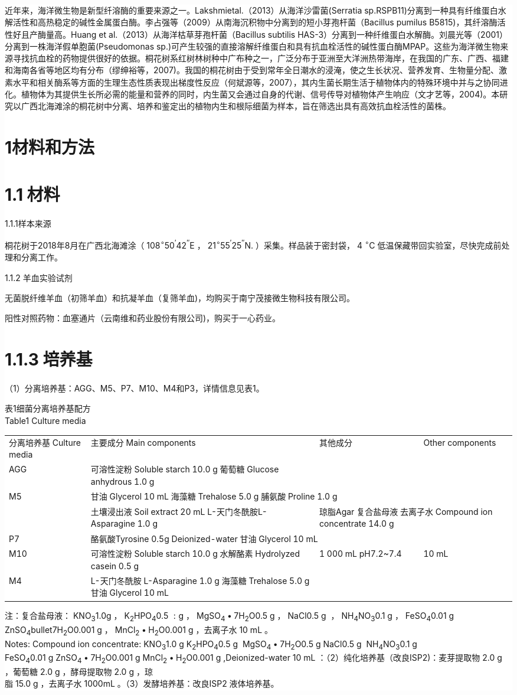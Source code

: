 近年来，海洋微生物是新型纤溶酶的重要来源之一。Lakshmietal.（2013）从海洋沙雷菌(Serratia sp.RSPB11)分离到一种具有纤维蛋白水解活性和高热稳定的碱性金属蛋白酶。李占强等（2009）从南海沉积物中分离到的短小芽孢杆菌（Bacillus pumilus B5815)，其纤溶酶活性好且产酶量高。Huang et al.（2013）从海洋枯草芽孢杆菌（Bacillus subtilis HAS-3）分离到一种纤维蛋白水解酶。刘晨光等（2001）分离到一株海洋假单胞菌(Pseudomonas sp.)可产生较强的直接溶解纤维蛋白和具有抗血栓活性的碱性蛋白酶MPAP。这些为海洋微生物来源寻找抗血栓的药物提供很好的依据。桐花树系红树林树种中广布种之一，广泛分布于亚洲至大洋洲热带海岸，在我国的广东、广西、福建和海南各省等地区均有分布（缪绅裕等，2007)。我国的桐花树由于受到常年全日潮水的浸淹，使之生长状况、营养发育、生物量分配、激素水平和相关酶系等方面的生理生态性质表现出梯度性反应（何斌源等，2007），其内生菌长期生活于植物体内的特殊环境中并与之协同进化。植物体为其提供生长所必需的能量和营养的同时，内生菌又会通过自身的代谢、信号传导对植物体产生响应（文才艺等，2004)。本研究以广西北海滩涂的桐花树中分离、培养和鉴定出的植物内生和根际细菌为样本，旨在筛选出具有高效抗血栓活性的菌株。

# 1材料和方法

# 1.1 材料

1.1.1样本来源

桐花树于2018年8月在广西北海滩涂（ $1 0 8 ^ { \circ } 5 0 ^ { \prime } 4 2 ^ { \prime \prime } \mathrm { E }$ ， $2 1 ^ { \circ } 5 5 ^ { \prime } 2 5 ^ { \prime \prime } \mathrm { N } .$ ）采集。样品装于密封袋， $4 \mathrm { ~ } ^ { \circ } \mathrm { C }$ 低温保藏带回实验室，尽快完成前处理和分离工作。

1.1.2 羊血实验试剂

无菌脱纤维羊血（初筛羊血）和抗凝羊血（复筛羊血)，均购买于南宁茂接微生物科技有限公司。

阳性对照药物：血塞通片（云南维和药业股份有限公司)，购买于一心药业。

# 1.1.3 培养基

（1）分离培养基：AGG、M5、P7、M10、M4和P3，详情信息见表1。

表1细菌分离培养基配方  
Table1 Culture media   

<html><body><table><tr><td>分离培养基 Culture media</td><td>主要成分 Main components</td><td>其他成分</td><td>Other components</td></tr><tr><td>AGG</td><td>可溶性淀粉 Soluble starch 10.0 g 葡萄糖 Glucose anhydrous 1.0 g</td><td colspan="3"></td></tr><tr><td>M5</td><td colspan="3">甘油 Glycerol 10 mL 海藻糖 Trehalose 5.0 g 脯氨酸 Proline 1.0 g</td></tr><tr><td></td><td>土壤浸出液 Soil extract 20 mL L-天门冬酰胺L-Asparagine 1.0 g</td><td colspan="3">琼脂Agar 复合盐母液 去离子水 Compound ion concentrate 14.0 g</td></tr><tr><td>P7</td><td colspan="3">酪氨酸Tyrosine 0.5g Deionized-water 甘油 Glycerol 10 mL</td></tr><tr><td>M10</td><td>可溶性淀粉 Soluble starch 10.0 g 水解酪素 Hydrolyzed casein 0.5 g</td><td>1 000 mL pH7.2~7.4</td><td>10 mL</td></tr><tr><td>M4</td><td>L-天门冬酰胺 L-Asparagine 1.0 g 海藻糖 Trehalose 5.0 g 甘油 Glycerol 10 mL</td><td></td><td></td></tr></table></body></html>

注：复合盐母液： $\mathrm { K N O } _ { 3 } 1 . 0 \mathrm { g }$ ， $\mathrm { K _ { 2 } H P O _ { 4 } } 0 . 5 \ : \mathrm { g }$ ， $\mathrm { M g S O _ { 4 } { \bullet } 7 H _ { 2 } O 0 . 5 \ g }$ ， $\mathrm { N a C l 0 . 5 ~ g ~ }$ ， $\mathrm { N H } _ { 4 } \mathrm { N O } _ { 3 } 0 . 1 \ \mathrm { g }$ ， $\mathrm { F e S O } _ { 4 } 0 . 0 1 \ \mathrm { g }$   
$\mathrm { Z n S O _ { 4 } bullet 7 H _ { 2 } O 0 . 0 0 1 \ g }$ ， $\mathrm { M n C l _ { 2 } \bullet H _ { 2 } O 0 . 0 0 1 \ g }$ ，去离子水 $1 0 ~ \mathrm { m L }$ 。  
Notes: Compound ion concentrate: $\mathsf { K N O } _ { 3 } 1 . 0 \ \mathrm { g }$ $\mathrm { K _ { 2 } H P O _ { 4 } } 0 . 5 \mathrm { ~ g ~ }$ $\mathrm { M g S O _ { 4 } { \bullet } 7 H _ { 2 } O 0 . 5 \ g }$ $\mathrm { N a C l 0 . 5 ~ g ~ }$ $\mathrm { N H _ { 4 } N O _ { 3 } 0 . 1 \ g }$   
$\mathrm { F e S O } _ { 4 } 0 . 0 1 \ \mathrm { g }$ $\mathrm { Z n S O _ { 4 } } { \bullet } 7 \mathrm { H _ { 2 } O } 0 . 0 0 1 \ \mathrm { g }$ $\mathrm { M n C l _ { 2 } \bullet H _ { 2 } O 0 . 0 0 1 \ g }$ ,Deionized-water $1 0 ~ \mathrm { m L }$ ：（2）纯化培养基（改良ISP2)：麦芽提取物 $2 . 0 \ \mathrm { g }$ ，葡萄糖 $2 . 0 \ \mathrm { g }$ ，酵母提取物 $2 . 0 \ \mathrm { g }$ ，琼  
脂 $1 5 . 0 \ \mathrm { g }$ ，去离子水 $1 0 0 0 { \mathrm { m L } }$ 。（3）发酵培养基：改良ISP2 液体培养基。
